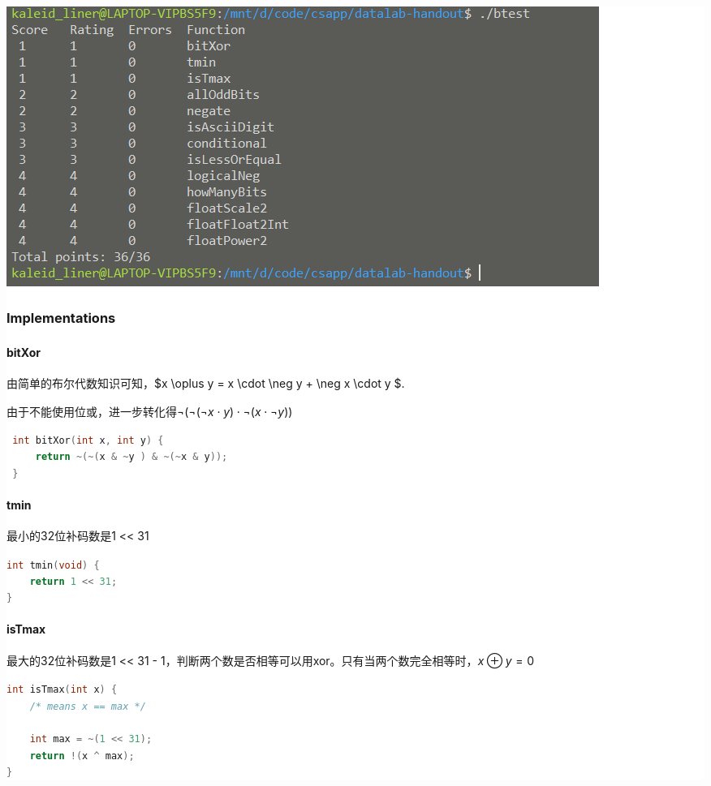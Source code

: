 ![datalab](datalab-handout/assets/datalab.png)

### Implementations

#### bitXor

由简单的布尔代数知识可知，$x \oplus y = x \cdot \neg y + \neg x \cdot y $.

由于不能使用位或，进一步转化得$\neg(\neg(\neg x \cdot y) \cdot \neg(x \cdot \neg y))$

```c
 int bitXor(int x, int y) {                     
     return ~(~(x & ~y ) & ~(~x & y));            
 }                                              
```

#### tmin

最小的32位补码数是1 << 31

```c
int tmin(void) {              
    return 1 << 31;           
}                    
```

#### isTmax

最大的32位补码数是1 << 31 - 1，判断两个数是否相等可以用xor。只有当两个数完全相等时，$x \oplus y = 0$

```c
int isTmax(int x) {
    /* means x == max */
  
    int max = ~(1 << 31);
    return !(x ^ max);
}
```
